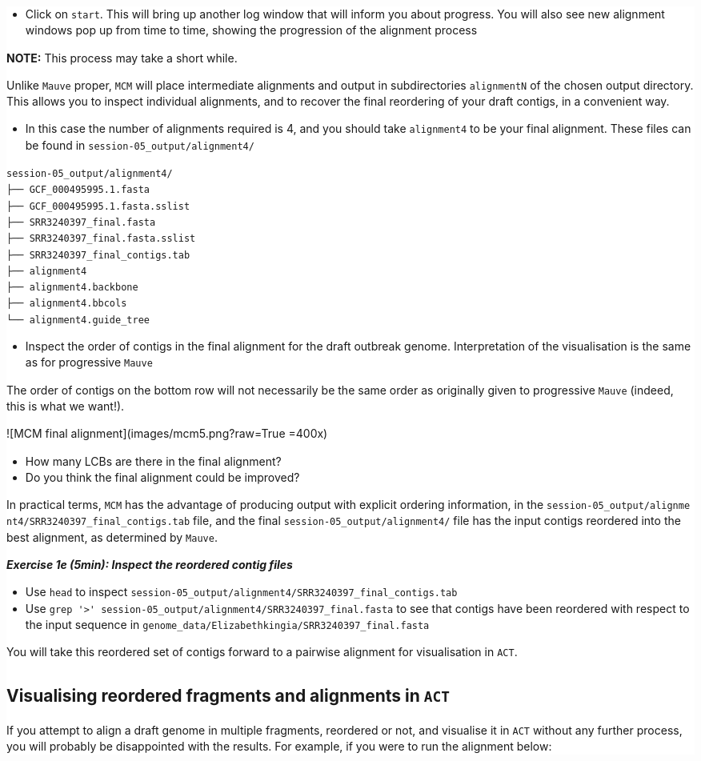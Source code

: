 * Click on `start`. This will bring up another log window that will inform you about progress. You will also see new alignment windows pop up from time to time, showing the progression of the alignment process

**NOTE:** This process may take a short while.

Unlike `Mauve` proper, `MCM` will place intermediate alignments and output in subdirectories `alignmentN` of the chosen output directory. This allows you to inspect individual alignments, and to recover the final reordering of your draft contigs, in a convenient way. 

* In this case the number of alignments required is 4, and you should take `alignment4` to be your final alignment. These files can be found in `session-05_output/alignment4/`

```
session-05_output/alignment4/
├── GCF_000495995.1.fasta
├── GCF_000495995.1.fasta.sslist
├── SRR3240397_final.fasta
├── SRR3240397_final.fasta.sslist
├── SRR3240397_final_contigs.tab
├── alignment4
├── alignment4.backbone
├── alignment4.bbcols
└── alignment4.guide_tree
```

* Inspect the order of contigs in the final alignment for the draft outbreak genome. Interpretation of the visualisation is the same as for progressive `Mauve`

The order of contigs on the bottom row will not necessarily be the same order as originally given to progressive `Mauve` (indeed, this is what we want!). 

![MCM final alignment](images/mcm5.png?raw=True =400x)

* How many LCBs are there in the final alignment?
* Do you think the final alignment could be improved?

In practical terms, `MCM` has the advantage of producing output with explicit ordering information, in the `session-05_output/alignment4/SRR3240397_final_contigs.tab` file, and the final `session-05_output/alignment4/` file has the input contigs reordered into the best alignment, as determined by `Mauve`.

***Exercise 1e (5min): Inspect the reordered contig files***

* Use `head` to inspect `session-05_output/alignment4/SRR3240397_final_contigs.tab`
* Use `grep '>' session-05_output/alignment4/SRR3240397_final.fasta` to see that contigs have been reordered with respect to the input sequence in `genome_data/Elizabethkingia/SRR3240397_final.fasta`

You will take this reordered set of contigs forward to a pairwise alignment for visualisation in `ACT`.


## Visualising reordered fragments and alignments in `ACT`

If you attempt to align a draft genome in multiple fragments, reordered or not, and visualise it in `ACT` without any further process, you will probably be disappointed with the results. For example, if you were to run the alignment below:
